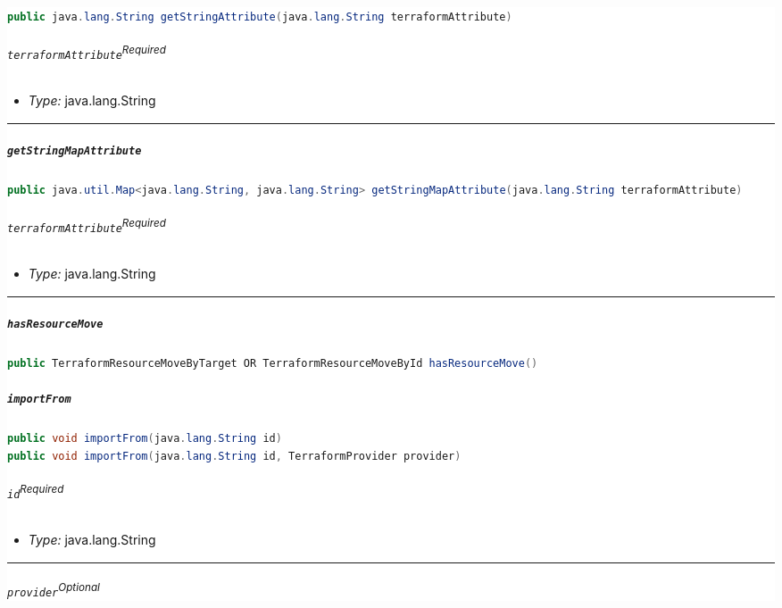 ```java
public java.lang.String getStringAttribute(java.lang.String terraformAttribute)
```

###### `terraformAttribute`<sup>Required</sup> <a name="terraformAttribute" id="@cdktf/provider-snowflake.procedureGrant.ProcedureGrant.getStringAttribute.parameter.terraformAttribute"></a>

- *Type:* java.lang.String

---

##### `getStringMapAttribute` <a name="getStringMapAttribute" id="@cdktf/provider-snowflake.procedureGrant.ProcedureGrant.getStringMapAttribute"></a>

```java
public java.util.Map<java.lang.String, java.lang.String> getStringMapAttribute(java.lang.String terraformAttribute)
```

###### `terraformAttribute`<sup>Required</sup> <a name="terraformAttribute" id="@cdktf/provider-snowflake.procedureGrant.ProcedureGrant.getStringMapAttribute.parameter.terraformAttribute"></a>

- *Type:* java.lang.String

---

##### `hasResourceMove` <a name="hasResourceMove" id="@cdktf/provider-snowflake.procedureGrant.ProcedureGrant.hasResourceMove"></a>

```java
public TerraformResourceMoveByTarget OR TerraformResourceMoveById hasResourceMove()
```

##### `importFrom` <a name="importFrom" id="@cdktf/provider-snowflake.procedureGrant.ProcedureGrant.importFrom"></a>

```java
public void importFrom(java.lang.String id)
public void importFrom(java.lang.String id, TerraformProvider provider)
```

###### `id`<sup>Required</sup> <a name="id" id="@cdktf/provider-snowflake.procedureGrant.ProcedureGrant.importFrom.parameter.id"></a>

- *Type:* java.lang.String

---

###### `provider`<sup>Optional</sup> <a name="provider" id="@cdktf/provider-snowflake.procedureGrant.ProcedureGrant.importFrom.parameter.provider"></a>
